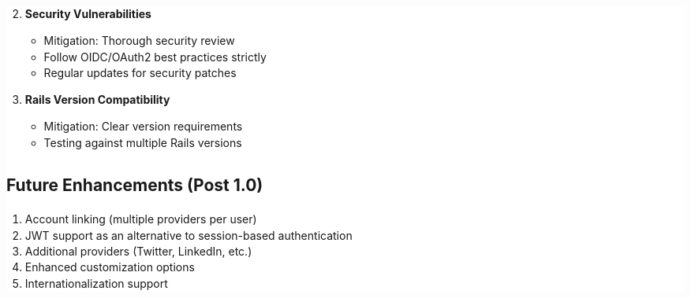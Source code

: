 2. **Security Vulnerabilities**
   - Mitigation: Thorough security review
   - Follow OIDC/OAuth2 best practices strictly
   - Regular updates for security patches

3. **Rails Version Compatibility**
   - Mitigation: Clear version requirements
   - Testing against multiple Rails versions

## Future Enhancements (Post 1.0)

1. Account linking (multiple providers per user)
2. JWT support as an alternative to session-based authentication
3. Additional providers (Twitter, LinkedIn, etc.)
4. Enhanced customization options
5. Internationalization support 